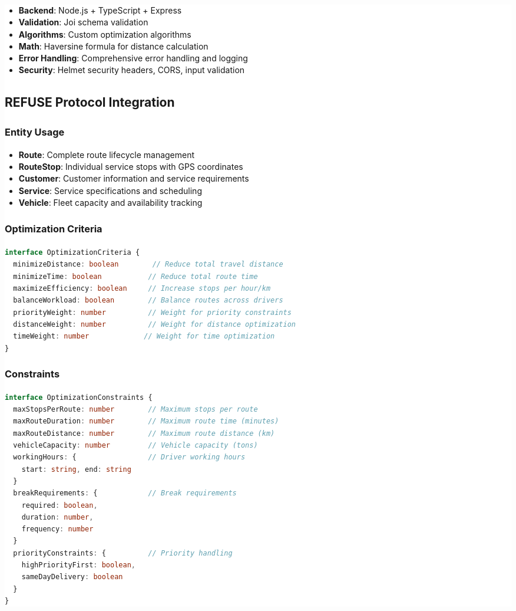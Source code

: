 - **Backend**: Node.js + TypeScript + Express
- **Validation**: Joi schema validation
- **Algorithms**: Custom optimization algorithms
- **Math**: Haversine formula for distance calculation
- **Error Handling**: Comprehensive error handling and logging
- **Security**: Helmet security headers, CORS, input validation

## REFUSE Protocol Integration

### Entity Usage
- **Route**: Complete route lifecycle management
- **RouteStop**: Individual service stops with GPS coordinates
- **Customer**: Customer information and service requirements
- **Service**: Service specifications and scheduling
- **Vehicle**: Fleet capacity and availability tracking

### Optimization Criteria
```typescript
interface OptimizationCriteria {
  minimizeDistance: boolean        // Reduce total travel distance
  minimizeTime: boolean           // Reduce total route time
  maximizeEfficiency: boolean     // Increase stops per hour/km
  balanceWorkload: boolean        // Balance routes across drivers
  priorityWeight: number          // Weight for priority constraints
  distanceWeight: number          // Weight for distance optimization
  timeWeight: number             // Weight for time optimization
}
```

### Constraints
```typescript
interface OptimizationConstraints {
  maxStopsPerRoute: number        // Maximum stops per route
  maxRouteDuration: number        // Maximum route time (minutes)
  maxRouteDistance: number        // Maximum route distance (km)
  vehicleCapacity: number         // Vehicle capacity (tons)
  workingHours: {                 // Driver working hours
    start: string, end: string
  }
  breakRequirements: {            // Break requirements
    required: boolean,
    duration: number,
    frequency: number
  }
  priorityConstraints: {          // Priority handling
    highPriorityFirst: boolean,
    sameDayDelivery: boolean
  }
}
```
